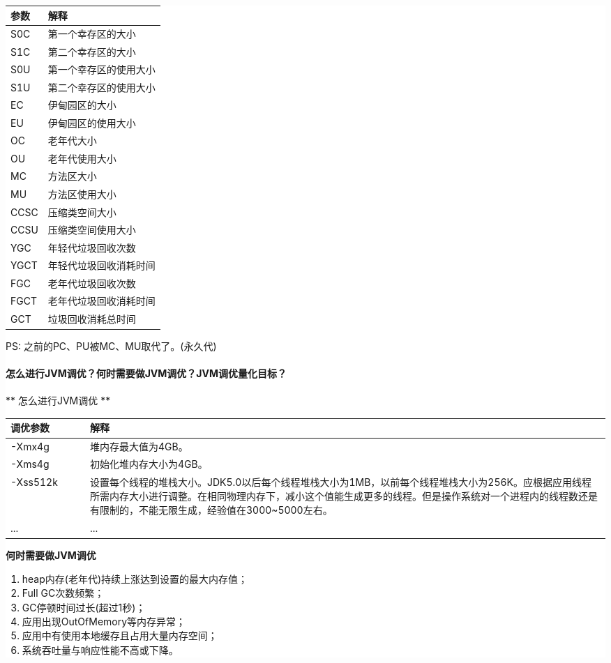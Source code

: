 
| 参数 | 解释 |
| :----- | :----- |
|S0C|第一个幸存区的大小|
|S1C|第二个幸存区的大小|
|S0U|第一个幸存区的使用大小|
|S1U|第二个幸存区的使用大小|
|EC|伊甸园区的大小|
|EU|伊甸园区的使用大小|
|OC|老年代大小|
|OU|老年代使用大小|
|MC|方法区大小|
|MU|方法区使用大小|
|CCSC|压缩类空间大小|
|CCSU|压缩类空间使用大小|
|YGC|年轻代垃圾回收次数|
|YGCT|年轻代垃圾回收消耗时间|
|FGC|老年代垃圾回收次数|
|FGCT|老年代垃圾回收消耗时间|
|GCT|垃圾回收消耗总时间|


PS: 之前的PC、PU被MC、MU取代了。(永久代)


#### 怎么进行JVM调优？何时需要做JVM调优？JVM调优量化目标？
** 怎么进行JVM调优 ** 


| 调优参数 | 解释 |
| :----- | :----- |
|<div style='width:100px'>-Xmx4g</div>|堆内存最大值为4GB。|
|<div style='width:100px'>-Xms4g</div>|初始化堆内存大小为4GB。|
|<div style='width:100px'>-Xss512k</div>|设置每个线程的堆栈大小。JDK5.0以后每个线程堆栈大小为1MB，以前每个线程堆栈大小为256K。应根据应用线程所需内存大小进行调整。在相同物理内存下，减小这个值能生成更多的线程。但是操作系统对一个进程内的线程数还是有限制的，不能无限生成，经验值在3000~5000左右。|
|...|...|


**何时需要做JVM调优**


1. heap内存(老年代)持续上涨达到设置的最大内存值；
2. Full GC次数频繁；
3. GC停顿时间过长(超过1秒)；
4. 应用出现OutOfMemory等内存异常；
5. 应用中有使用本地缓存且占用大量内存空间；
6. 系统吞吐量与响应性能不高或下降。
